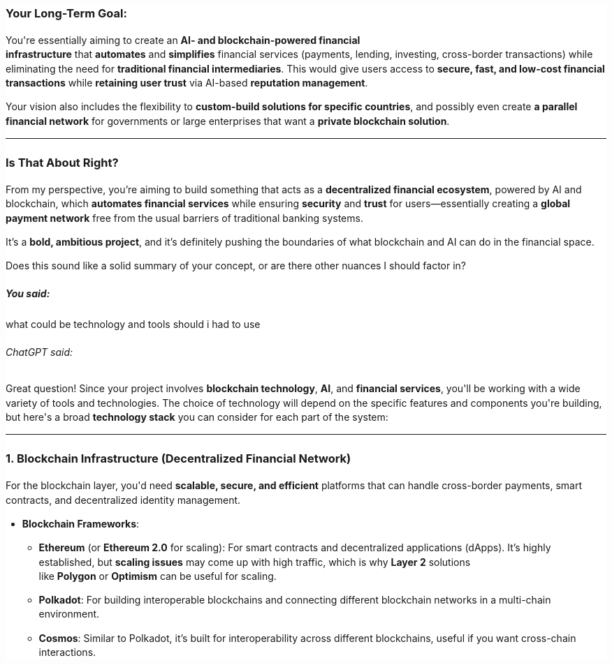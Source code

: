 ### **Your Long-Term Goal**:

You're essentially aiming to create an **AI- and blockchain-powered financial infrastructure** that **automates** and **simplifies** financial services (payments, lending, investing, cross-border transactions) while eliminating the need for **traditional financial intermediaries**. This would give users access to **secure, fast, and low-cost financial transactions** while **retaining user trust** via AI-based **reputation management**.

Your vision also includes the flexibility to **custom-build solutions for specific countries**, and possibly even create **a parallel financial network** for governments or large enterprises that want a **private blockchain solution**.

---

### **Is That About Right?**

From my perspective, you’re aiming to build something that acts as a **decentralized financial ecosystem**, powered by AI and blockchain, which **automates financial services** while ensuring **security** and **trust** for users—essentially creating a **global payment network** free from the usual barriers of traditional banking systems.

It’s a **bold, ambitious project**, and it’s definitely pushing the boundaries of what blockchain and AI can do in the financial space.

Does this sound like a solid summary of your concept, or are there other nuances I should factor in?

##### You said:

what could be technology and tools should i had to use

###### ChatGPT said:

Great question! Since your project involves **blockchain technology**, **AI**, and **financial services**, you'll be working with a wide variety of tools and technologies. The choice of technology will depend on the specific features and components you're building, but here's a broad **technology stack** you can consider for each part of the system:

---

### **1. Blockchain Infrastructure** (Decentralized Financial Network)

For the blockchain layer, you'd need **scalable, secure, and efficient** platforms that can handle cross-border payments, smart contracts, and decentralized identity management.

- **Blockchain Frameworks**:
    
    - **Ethereum** (or **Ethereum 2.0** for scaling): For smart contracts and decentralized applications (dApps). It’s highly established, but **scaling issues** may come up with high traffic, which is why **Layer 2** solutions like **Polygon** or **Optimism** can be useful for scaling.
        
    - **Polkadot**: For building interoperable blockchains and connecting different blockchain networks in a multi-chain environment.
        
    - **Cosmos**: Similar to Polkadot, it’s built for interoperability across different blockchains, useful if you want cross-chain interactions.
        